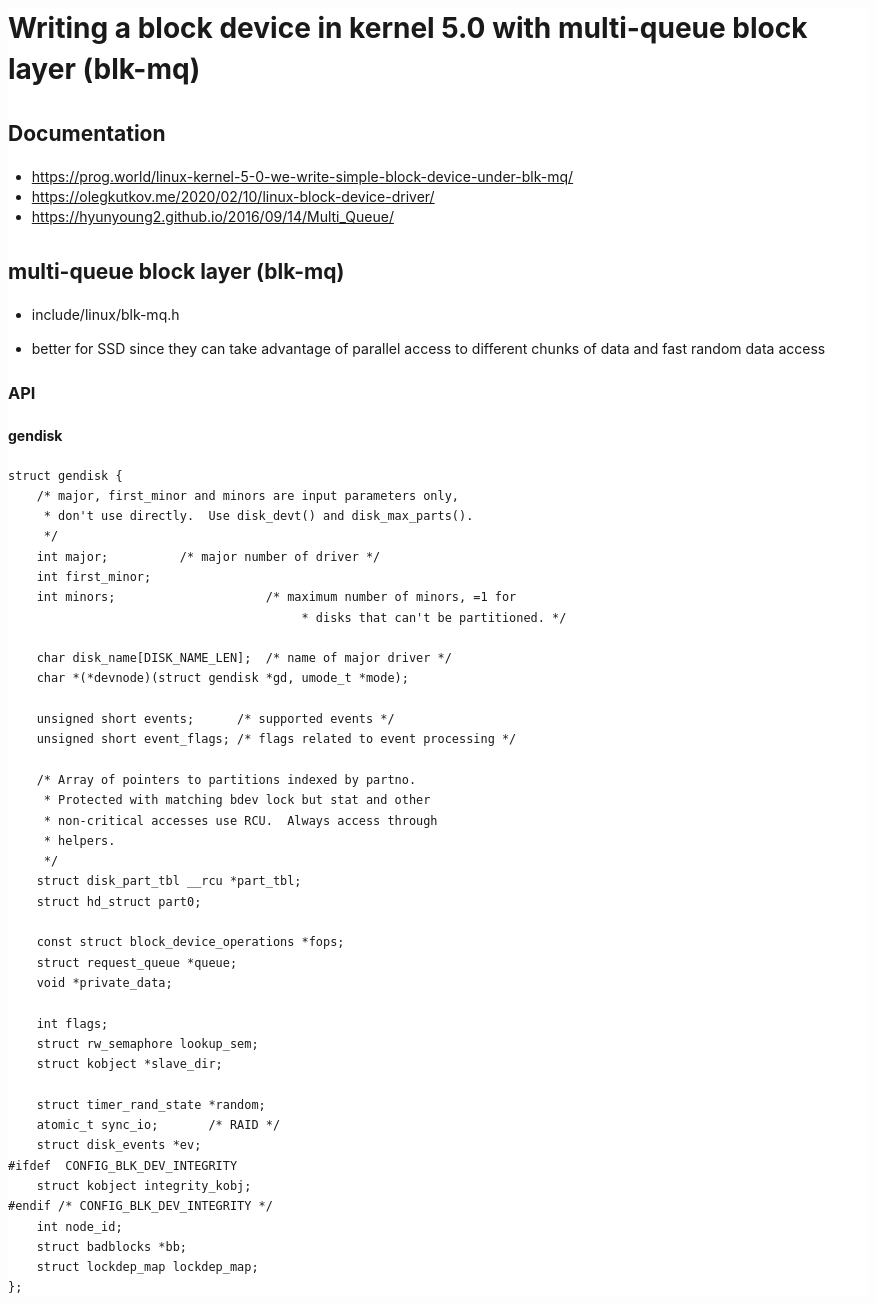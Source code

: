 # Writing a block device in kernel 5.0 with multi-queue block layer (blk-mq)

## Documentation
* https://prog.world/linux-kernel-5-0-we-write-simple-block-device-under-blk-mq/
* https://olegkutkov.me/2020/02/10/linux-block-device-driver/
* https://hyunyoung2.github.io/2016/09/14/Multi_Queue/


## multi-queue block layer (blk-mq)
* include/linux/blk-mq.h

* better for SSD since they can take advantage of parallel access to different chunks of data and fast random data access

### API

#### gendisk
```
struct gendisk {
    /* major, first_minor and minors are input parameters only,
     * don't use directly.  Use disk_devt() and disk_max_parts().
     */
    int major;          /* major number of driver */
    int first_minor;
    int minors;                     /* maximum number of minors, =1 for
                                         * disks that can't be partitioned. */

    char disk_name[DISK_NAME_LEN];  /* name of major driver */
    char *(*devnode)(struct gendisk *gd, umode_t *mode);

    unsigned short events;      /* supported events */
    unsigned short event_flags; /* flags related to event processing */

    /* Array of pointers to partitions indexed by partno.
     * Protected with matching bdev lock but stat and other
     * non-critical accesses use RCU.  Always access through
     * helpers.
     */
    struct disk_part_tbl __rcu *part_tbl;
    struct hd_struct part0;

    const struct block_device_operations *fops;
    struct request_queue *queue;
    void *private_data;

    int flags;
    struct rw_semaphore lookup_sem;
    struct kobject *slave_dir;

    struct timer_rand_state *random;
    atomic_t sync_io;       /* RAID */
    struct disk_events *ev;
#ifdef  CONFIG_BLK_DEV_INTEGRITY
    struct kobject integrity_kobj;
#endif /* CONFIG_BLK_DEV_INTEGRITY */
    int node_id;
    struct badblocks *bb;
    struct lockdep_map lockdep_map;
};
```
